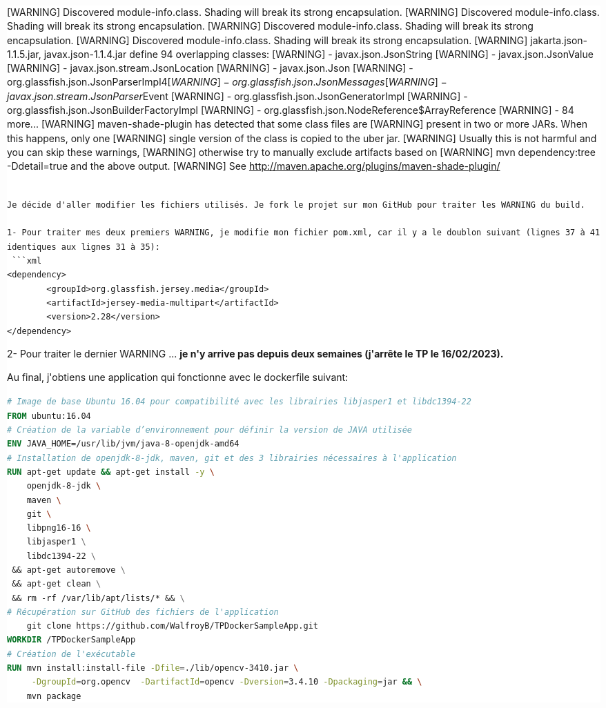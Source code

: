 [WARNING] Discovered module-info.class. Shading will break its strong encapsulation.
[WARNING] Discovered module-info.class. Shading will break its strong encapsulation.
[WARNING] Discovered module-info.class. Shading will break its strong encapsulation.
[WARNING] Discovered module-info.class. Shading will break its strong encapsulation.
[WARNING] jakarta.json-1.1.5.jar, javax.json-1.1.4.jar define 94 overlapping classes: 
[WARNING]   - javax.json.JsonString
[WARNING]   - javax.json.JsonValue
[WARNING]   - javax.json.stream.JsonLocation
[WARNING]   - javax.json.Json
[WARNING]   - org.glassfish.json.JsonParserImpl$4
[WARNING]   - org.glassfish.json.JsonMessages
[WARNING]   - javax.json.stream.JsonParser$Event
[WARNING]   - org.glassfish.json.JsonGeneratorImpl
[WARNING]   - org.glassfish.json.JsonBuilderFactoryImpl
[WARNING]   - org.glassfish.json.NodeReference$ArrayReference
[WARNING]   - 84 more...
[WARNING] maven-shade-plugin has detected that some class files are
[WARNING] present in two or more JARs. When this happens, only one
[WARNING] single version of the class is copied to the uber jar.
[WARNING] Usually this is not harmful and you can skip these warnings,
[WARNING] otherwise try to manually exclude artifacts based on
[WARNING] mvn dependency:tree -Ddetail=true and the above output.
[WARNING] See http://maven.apache.org/plugins/maven-shade-plugin/
```     
   
Je décide d'aller modifier les fichiers utilisés. Je fork le projet sur mon GitHub pour traiter les WARNING du build.   
   
1- Pour traiter mes deux premiers WARNING, je modifie mon fichier pom.xml, car il y a le doublon suivant (lignes 37 à 41 identiques aux lignes 31 à 35):  
 ```xml
<dependency>
		<groupId>org.glassfish.jersey.media</groupId>
		<artifactId>jersey-media-multipart</artifactId>
		<version>2.28</version>
</dependency>
```       
   
2- Pour traiter le dernier WARNING ... **je n'y arrive pas depuis deux semaines (j'arrête le TP le 16/02/2023).**    
  
   
Au final, j'obtiens une application qui fonctionne avec le dockerfile suivant:  
```dockerfile
# Image de base Ubuntu 16.04 pour compatibilité avec les librairies libjasper1 et libdc1394-22
FROM ubuntu:16.04
# Création de la variable d’environnement pour définir la version de JAVA utilisée
ENV JAVA_HOME=/usr/lib/jvm/java-8-openjdk-amd64
# Installation de openjdk-8-jdk, maven, git et des 3 librairies nécessaires à l'application
RUN apt-get update && apt-get install -y \
    openjdk-8-jdk \
    maven \
    git \
    libpng16-16 \ 
    libjasper1 \
    libdc1394-22 \
 && apt-get autoremove \
 && apt-get clean \
 && rm -rf /var/lib/apt/lists/* && \
# Récupération sur GitHub des fichiers de l'application
    git clone https://github.com/WalfroyB/TPDockerSampleApp.git
WORKDIR /TPDockerSampleApp
# Création de l'exécutable
RUN mvn install:install-file -Dfile=./lib/opencv-3410.jar \
     -DgroupId=org.opencv  -DartifactId=opencv -Dversion=3.4.10 -Dpackaging=jar && \
    mvn package
```